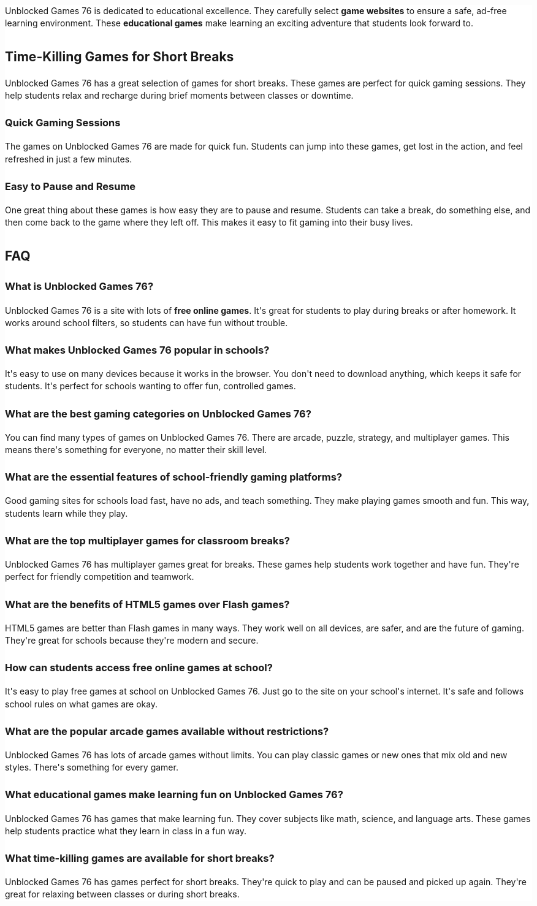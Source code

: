 </ul><p>Unblocked Games 76 is dedicated to educational excellence. They carefully select <strong>game websites</strong> to ensure a safe, ad-free learning environment. These <strong>educational games</strong> make learning an exciting adventure that students look forward to.</p><h2>Time-Killing Games for Short Breaks</h2><p>Unblocked Games 76 has a great selection of games for short breaks. These games are perfect for quick gaming sessions. They help students relax and recharge during brief moments between classes or downtime.</p><h3>Quick Gaming Sessions</h3><p>The games on Unblocked Games 76 are made for quick fun. Students can jump into these games, get lost in the action, and feel refreshed in just a few minutes.</p><h3>Easy to Pause and Resume</h3><p>One great thing about these games is how easy they are to pause and resume. Students can take a break, do something else, and then come back to the game where they left off. This makes it easy to fit gaming into their busy lives.</p><section itemscope itemprop="mainEntity" itemtype="https://schema.org/FAQPage"><h2>FAQ</h2><div itemscope itemprop="mainEntity" itemtype="https://schema.org/Question"><h3 itemprop="name">What is Unblocked Games 76?</h3><div itemscope itemprop="acceptedAnswer" itemtype="https://schema.org/Answer"><div itemprop="text"><p>Unblocked Games 76 is a site with lots of <b>free online games</b>. It's great for students to play during breaks or after homework. It works around school filters, so students can have fun without trouble.</p></div></div></div><div itemscope itemprop="mainEntity" itemtype="https://schema.org/Question"><h3 itemprop="name">What makes Unblocked Games 76 popular in schools?</h3><div itemscope itemprop="acceptedAnswer" itemtype="https://schema.org/Answer"><div itemprop="text"><p>It's easy to use on many devices because it works in the browser. You don't need to download anything, which keeps it safe for students. It's perfect for schools wanting to offer fun, controlled games.</p></div></div></div><div itemscope itemprop="mainEntity" itemtype="https://schema.org/Question"><h3 itemprop="name">What are the best gaming categories on Unblocked Games 76?</h3><div itemscope itemprop="acceptedAnswer" itemtype="https://schema.org/Answer"><div itemprop="text"><p>You can find many types of games on Unblocked Games 76. There are arcade, puzzle, strategy, and multiplayer games. This means there's something for everyone, no matter their skill level.</p></div></div></div><div itemscope itemprop="mainEntity" itemtype="https://schema.org/Question"><h3 itemprop="name">What are the essential features of school-friendly gaming platforms?</h3><div itemscope itemprop="acceptedAnswer" itemtype="https://schema.org/Answer"><div itemprop="text"><p>Good gaming sites for schools load fast, have no ads, and teach something. They make playing games smooth and fun. This way, students learn while they play.</p></div></div></div><div itemscope itemprop="mainEntity" itemtype="https://schema.org/Question"><h3 itemprop="name">What are the top multiplayer games for classroom breaks?</h3><div itemscope itemprop="acceptedAnswer" itemtype="https://schema.org/Answer"><div itemprop="text"><p>Unblocked Games 76 has multiplayer games great for breaks. These games help students work together and have fun. They're perfect for friendly competition and teamwork.</p></div></div></div><div itemscope itemprop="mainEntity" itemtype="https://schema.org/Question"><h3 itemprop="name">What are the benefits of HTML5 games over Flash games?</h3><div itemscope itemprop="acceptedAnswer" itemtype="https://schema.org/Answer"><div itemprop="text"><p>HTML5 games are better than Flash games in many ways. They work well on all devices, are safer, and are the future of gaming. They're great for schools because they're modern and secure.</p></div></div></div><div itemscope itemprop="mainEntity" itemtype="https://schema.org/Question"><h3 itemprop="name">How can students access free online games at school?</h3><div itemscope itemprop="acceptedAnswer" itemtype="https://schema.org/Answer"><div itemprop="text"><p>It's easy to play free games at school on Unblocked Games 76. Just go to the site on your school's internet. It's safe and follows school rules on what games are okay.</p></div></div></div><div itemscope itemprop="mainEntity" itemtype="https://schema.org/Question"><h3 itemprop="name">What are the popular arcade games available without restrictions?</h3><div itemscope itemprop="acceptedAnswer" itemtype="https://schema.org/Answer"><div itemprop="text"><p>Unblocked Games 76 has lots of arcade games without limits. You can play classic games or new ones that mix old and new styles. There's something for every gamer.</p></div></div></div><div itemscope itemprop="mainEntity" itemtype="https://schema.org/Question"><h3 itemprop="name">What educational games make learning fun on Unblocked Games 76?</h3><div itemscope itemprop="acceptedAnswer" itemtype="https://schema.org/Answer"><div itemprop="text"><p>Unblocked Games 76 has games that make learning fun. They cover subjects like math, science, and language arts. These games help students practice what they learn in class in a fun way.</p></div></div></div><div itemscope itemprop="mainEntity" itemtype="https://schema.org/Question"><h3 itemprop="name">What time-killing games are available for short breaks?</h3><div itemscope itemprop="acceptedAnswer" itemtype="https://schema.org/Answer"><div itemprop="text"><p>Unblocked Games 76 has games perfect for short breaks. They're quick to play and can be paused and picked up again. They're great for relaxing between classes or during short breaks.</p></div></div></div></section>
</body>
</html>
